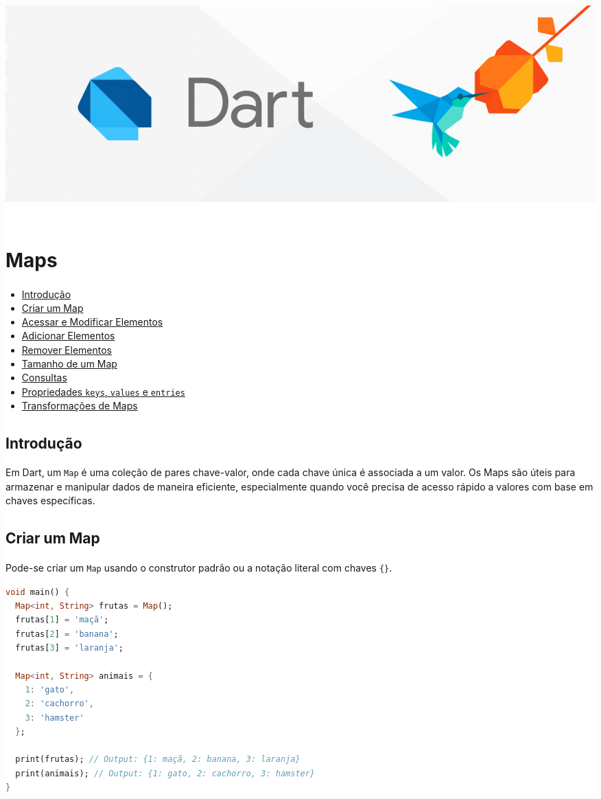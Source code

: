 <div align="center">
  <a href="https://github.com/joseferreira-dev/my-study-notes/tree/main/dart"><img src="../../banner.png"></a>
</div>
<br>

# Maps

- [Introdução](#introdução)
- [Criar um Map](#criar-um-map)
- [Acessar e Modificar Elementos](#acessar-e-modificar-elementos)
- [Adicionar Elementos](#adicionar-elementos)
- [Remover Elementos](#remover-elementos)
- [Tamanho de um Map](#tamanho-de-um-map)
- [Consultas](#consultas)
- [Propriedades `keys`, `values` e `entries`](#propriedades-keys-values-e-entries)
- [Transformações de Maps](#transformações-de-maps)

## Introdução

Em Dart, um `Map` é uma coleção de pares chave-valor, onde cada chave única é associada a um valor. Os Maps são úteis para armazenar e manipular dados de maneira eficiente, especialmente quando você precisa de acesso rápido a valores com base em chaves específicas.

## Criar um Map

Pode-se criar um `Map` usando o construtor padrão ou a notação literal com chaves `{}`.

```dart
void main() {
  Map<int, String> frutas = Map();
  frutas[1] = 'maçã';
  frutas[2] = 'banana';
  frutas[3] = 'laranja';

  Map<int, String> animais = {
    1: 'gato',
    2: 'cachorro',
    3: 'hamster'
  };

  print(frutas); // Output: {1: maçã, 2: banana, 3: laranja}
  print(animais); // Output: {1: gato, 2: cachorro, 3: hamster}
}
```
